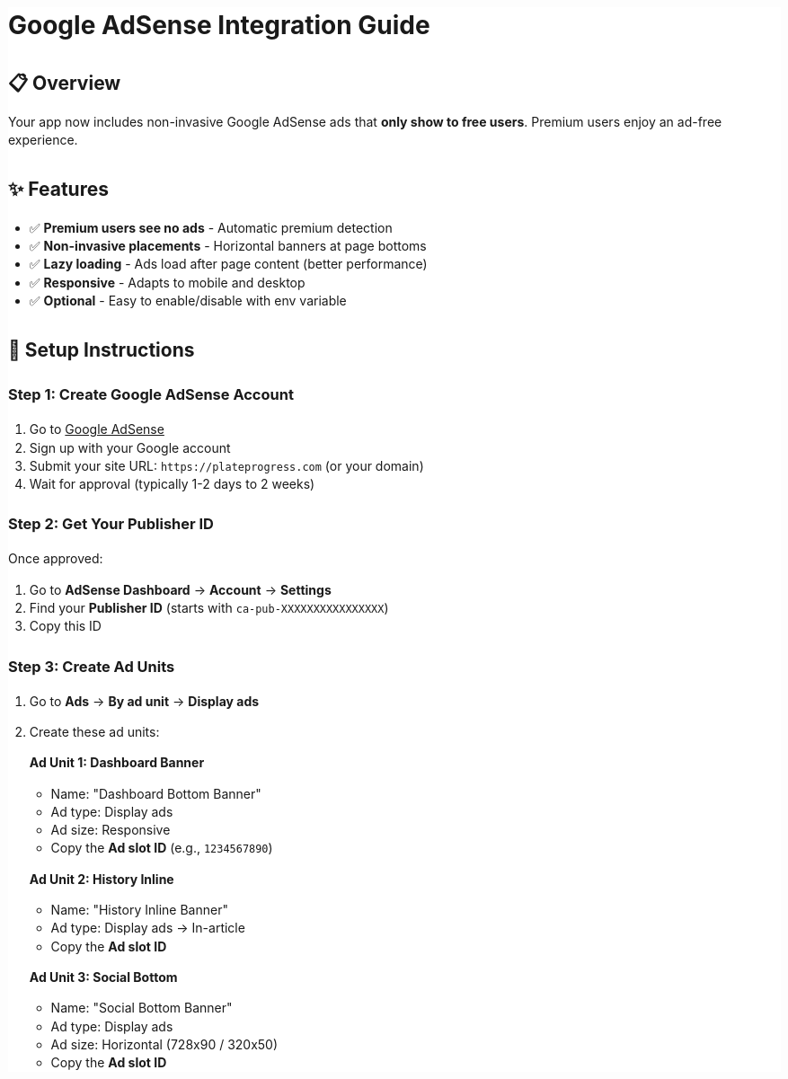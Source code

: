 # Google AdSense Integration Guide

## 📋 Overview

Your app now includes non-invasive Google AdSense ads that **only show to free users**. Premium users enjoy an ad-free experience.

## ✨ Features

- ✅ **Premium users see no ads** - Automatic premium detection
- ✅ **Non-invasive placements** - Horizontal banners at page bottoms
- ✅ **Lazy loading** - Ads load after page content (better performance)
- ✅ **Responsive** - Adapts to mobile and desktop
- ✅ **Optional** - Easy to enable/disable with env variable

## 🚀 Setup Instructions

### Step 1: Create Google AdSense Account

1. Go to [Google AdSense](https://www.google.com/adsense/)
2. Sign up with your Google account
3. Submit your site URL: `https://plateprogress.com` (or your domain)
4. Wait for approval (typically 1-2 days to 2 weeks)

### Step 2: Get Your Publisher ID

Once approved:

1. Go to **AdSense Dashboard** → **Account** → **Settings**
2. Find your **Publisher ID** (starts with `ca-pub-XXXXXXXXXXXXXXXX`)
3. Copy this ID

### Step 3: Create Ad Units

1. Go to **Ads** → **By ad unit** → **Display ads**
2. Create these ad units:

   **Ad Unit 1: Dashboard Banner**
   - Name: "Dashboard Bottom Banner"
   - Ad type: Display ads
   - Ad size: Responsive
   - Copy the **Ad slot ID** (e.g., `1234567890`)

   **Ad Unit 2: History Inline**
   - Name: "History Inline Banner"
   - Ad type: Display ads → In-article
   - Copy the **Ad slot ID**

   **Ad Unit 3: Social Bottom**
   - Name: "Social Bottom Banner"
   - Ad type: Display ads
   - Ad size: Horizontal (728x90 / 320x50)
   - Copy the **Ad slot ID**
